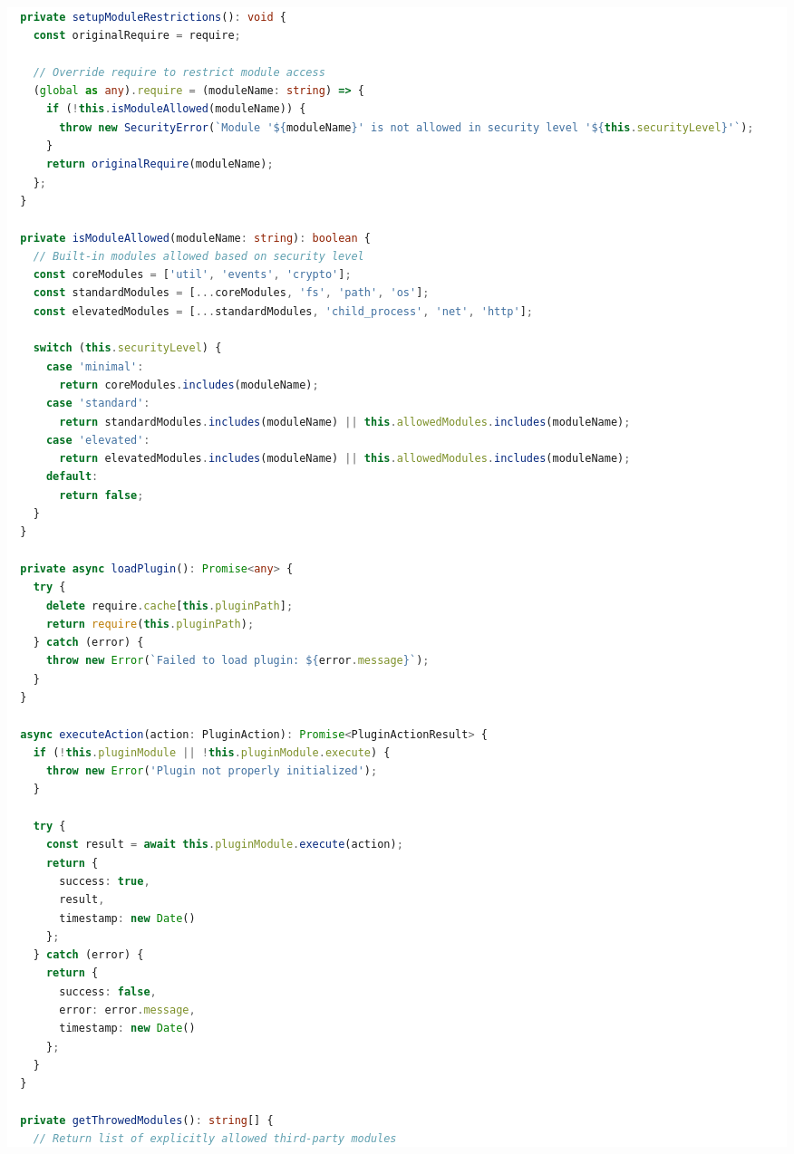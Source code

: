 ```typescript
  private setupModuleRestrictions(): void {
    const originalRequire = require;
    
    // Override require to restrict module access
    (global as any).require = (moduleName: string) => {
      if (!this.isModuleAllowed(moduleName)) {
        throw new SecurityError(`Module '${moduleName}' is not allowed in security level '${this.securityLevel}'`);
      }
      return originalRequire(moduleName);
    };
  }

  private isModuleAllowed(moduleName: string): boolean {
    // Built-in modules allowed based on security level
    const coreModules = ['util', 'events', 'crypto'];
    const standardModules = [...coreModules, 'fs', 'path', 'os'];
    const elevatedModules = [...standardModules, 'child_process', 'net', 'http'];

    switch (this.securityLevel) {
      case 'minimal':
        return coreModules.includes(moduleName);
      case 'standard':
        return standardModules.includes(moduleName) || this.allowedModules.includes(moduleName);
      case 'elevated':
        return elevatedModules.includes(moduleName) || this.allowedModules.includes(moduleName);
      default:
        return false;
    }
  }

  private async loadPlugin(): Promise<any> {
    try {
      delete require.cache[this.pluginPath];
      return require(this.pluginPath);
    } catch (error) {
      throw new Error(`Failed to load plugin: ${error.message}`);
    }
  }

  async executeAction(action: PluginAction): Promise<PluginActionResult> {
    if (!this.pluginModule || !this.pluginModule.execute) {
      throw new Error('Plugin not properly initialized');
    }

    try {
      const result = await this.pluginModule.execute(action);
      return {
        success: true,
        result,
        timestamp: new Date()
      };
    } catch (error) {
      return {
        success: false,
        error: error.message,
        timestamp: new Date()
      };
    }
  }

  private getThrowedModules(): string[] {
    // Return list of explicitly allowed third-party modules
```